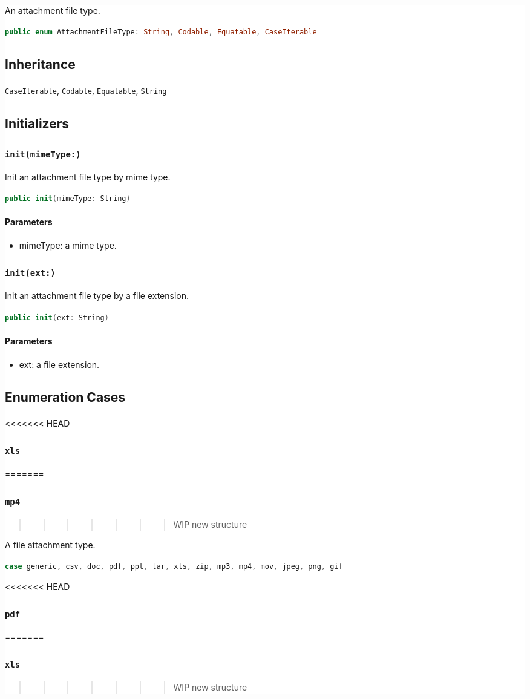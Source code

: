 
An attachment file type.

``` swift
public enum AttachmentFileType: String, Codable, Equatable, CaseIterable 
```

## Inheritance

`CaseIterable`, `Codable`, `Equatable`, `String`

## Initializers

### `init(mimeType:)`

Init an attachment file type by mime type.

``` swift
public init(mimeType: String) 
```

#### Parameters

  - mimeType: a mime type.

### `init(ext:)`

Init an attachment file type by a file extension.

``` swift
public init(ext: String) 
```

#### Parameters

  - ext: a file extension.

## Enumeration Cases

<<<<<<< HEAD
### `xls`
=======
### `mp4`
>>>>>>> WIP new structure

A file attachment type.

``` swift
case generic, csv, doc, pdf, ppt, tar, xls, zip, mp3, mp4, mov, jpeg, png, gif
```

<<<<<<< HEAD
### `pdf`
=======
### `xls`
>>>>>>> WIP new structure
